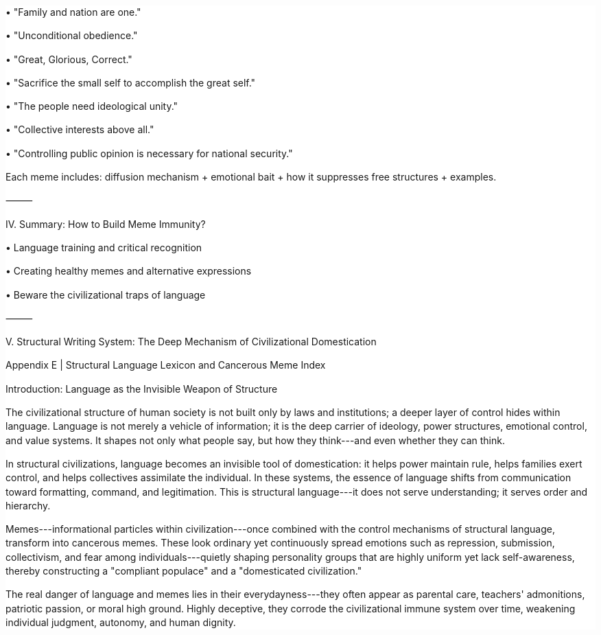 • "Family and nation are one."

• "Unconditional obedience."

• "Great, Glorious, Correct."

• "Sacrifice the small self to accomplish the great self."

• "The people need ideological unity."

• "Collective interests above all."

• "Controlling public opinion is necessary for national security."

Each meme includes: diffusion mechanism + emotional bait + how it
suppresses free structures + examples.

⸻

IV. Summary: How to Build Meme Immunity?

• Language training and critical recognition

• Creating healthy memes and alternative expressions

• Beware the civilizational traps of language

⸻

V. Structural Writing System: The Deep Mechanism of Civilizational
Domestication

Appendix E \| Structural Language Lexicon and Cancerous Meme Index

Introduction: Language as the Invisible Weapon of Structure

The civilizational structure of human society is not built only by laws
and institutions; a deeper layer of control hides within language.
Language is not merely a vehicle of information; it is the deep carrier
of ideology, power structures, emotional control, and value systems. It
shapes not only what people say, but how they think---and even whether
they can think.

In structural civilizations, language becomes an invisible tool of
domestication: it helps power maintain rule, helps families exert
control, and helps collectives assimilate the individual. In these
systems, the essence of language shifts from communication toward
formatting, command, and legitimation. This is structural language---it
does not serve understanding; it serves order and hierarchy.

Memes---informational particles within civilization---once combined with
the control mechanisms of structural language, transform into cancerous
memes. These look ordinary yet continuously spread emotions such as
repression, submission, collectivism, and fear among
individuals---quietly shaping personality groups that are highly uniform
yet lack self-awareness, thereby constructing a "compliant populace" and
a "domesticated civilization."

The real danger of language and memes lies in their everydayness---they
often appear as parental care, teachers' admonitions, patriotic passion,
or moral high ground. Highly deceptive, they corrode the civilizational
immune system over time, weakening individual judgment, autonomy, and
human dignity.
